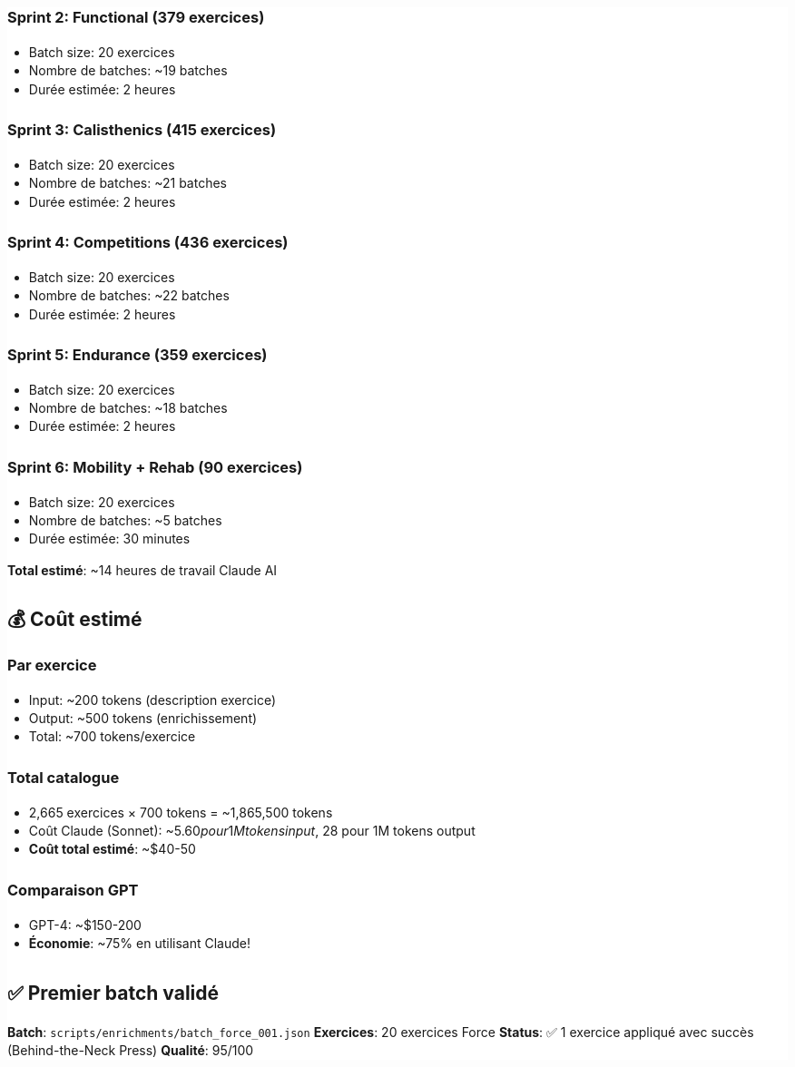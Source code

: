 ### Sprint 2: Functional (379 exercices)
- Batch size: 20 exercices
- Nombre de batches: ~19 batches
- Durée estimée: 2 heures

### Sprint 3: Calisthenics (415 exercices)
- Batch size: 20 exercices
- Nombre de batches: ~21 batches
- Durée estimée: 2 heures

### Sprint 4: Competitions (436 exercices)
- Batch size: 20 exercices
- Nombre de batches: ~22 batches
- Durée estimée: 2 heures

### Sprint 5: Endurance (359 exercices)
- Batch size: 20 exercices
- Nombre de batches: ~18 batches
- Durée estimée: 2 heures

### Sprint 6: Mobility + Rehab (90 exercices)
- Batch size: 20 exercices
- Nombre de batches: ~5 batches
- Durée estimée: 30 minutes

**Total estimé**: ~14 heures de travail Claude AI

## 💰 Coût estimé

### Par exercice
- Input: ~200 tokens (description exercice)
- Output: ~500 tokens (enrichissement)
- Total: ~700 tokens/exercice

### Total catalogue
- 2,665 exercices × 700 tokens = ~1,865,500 tokens
- Coût Claude (Sonnet): ~$5.60 pour 1M tokens input, ~$28 pour 1M tokens output
- **Coût total estimé**: ~$40-50

### Comparaison GPT
- GPT-4: ~$150-200
- **Économie**: ~75% en utilisant Claude!

## ✅ Premier batch validé

**Batch**: `scripts/enrichments/batch_force_001.json`
**Exercices**: 20 exercices Force
**Status**: ✅ 1 exercice appliqué avec succès (Behind-the-Neck Press)
**Qualité**: 95/100
